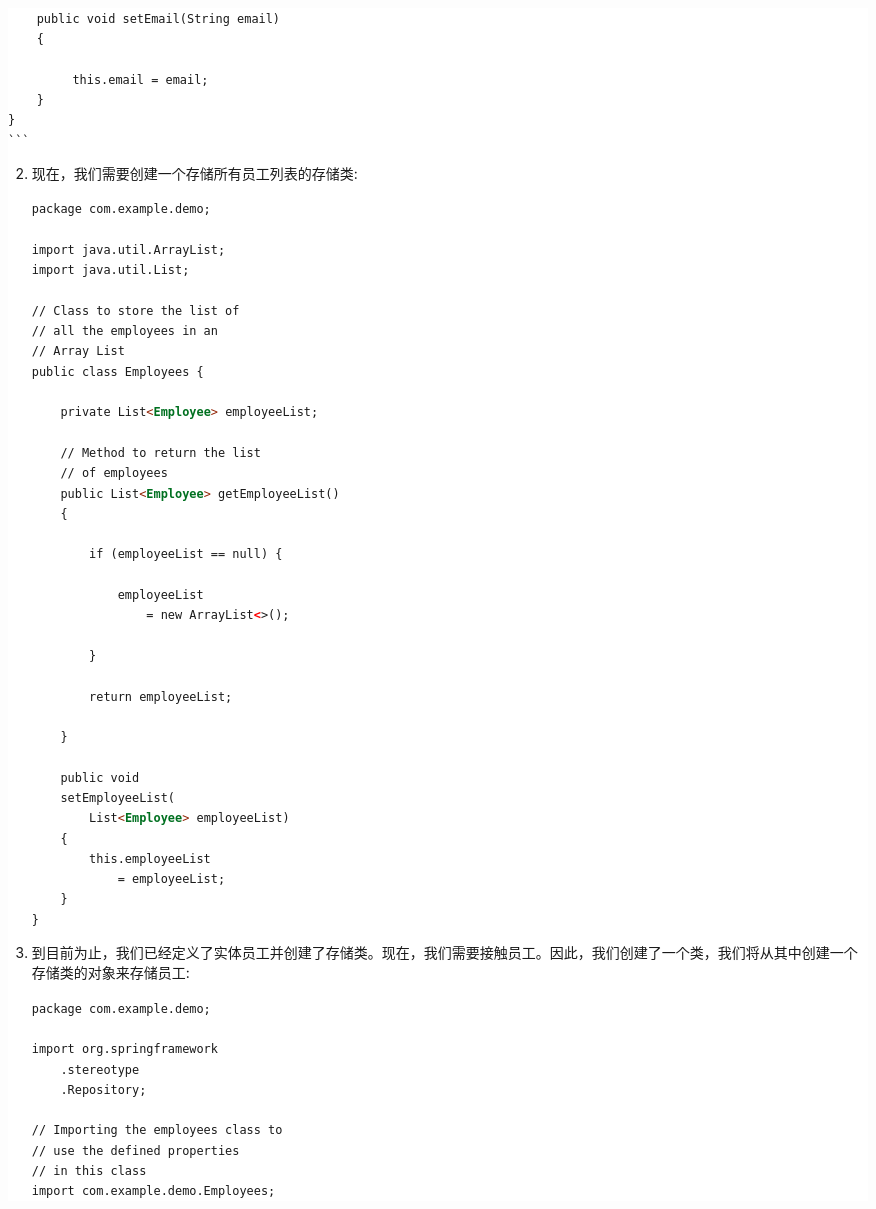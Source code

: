         public void setEmail(String email)
        {

             this.email = email;
        }
    }
    ```

2.  现在，我们需要创建一个存储所有员工列表的存储类:

    ```html
    package com.example.demo;

    import java.util.ArrayList;
    import java.util.List;

    // Class to store the list of
    // all the employees in an
    // Array List
    public class Employees {

        private List<Employee> employeeList;

        // Method to return the list
        // of employees
        public List<Employee> getEmployeeList()
        {

            if (employeeList == null) {

                employeeList
                    = new ArrayList<>();

            }

            return employeeList;

        }

        public void
        setEmployeeList(
            List<Employee> employeeList)
        {
            this.employeeList
                = employeeList;
        }
    }
    ```

3.  到目前为止，我们已经定义了实体员工并创建了存储类。现在，我们需要接触员工。因此，我们创建了一个类，我们将从其中创建一个存储类的对象来存储员工:

    ```html
    package com.example.demo;

    import org.springframework
        .stereotype
        .Repository;

    // Importing the employees class to
    // use the defined properties
    // in this class
    import com.example.demo.Employees;

